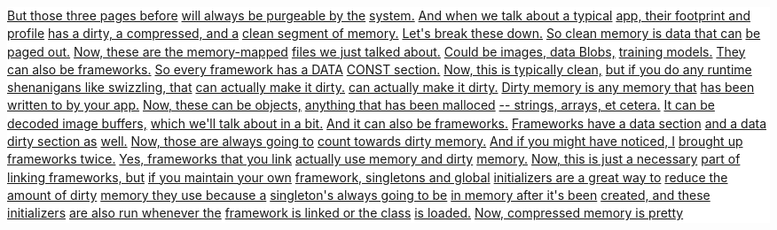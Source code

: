 [But those three pages before](https://developer.apple.com/videos/wwdc2018/videos/play/wwdc2018/416/?time=196) [will always be purgeable by the](https://developer.apple.com/videos/wwdc2018/videos/play/wwdc2018/416/?time=198) [system.](https://developer.apple.com/videos/wwdc2018/videos/play/wwdc2018/416/?time=201) [And when we talk about a typical](https://developer.apple.com/videos/wwdc2018/videos/play/wwdc2018/416/?time=202) [app, their footprint and profile](https://developer.apple.com/videos/wwdc2018/videos/play/wwdc2018/416/?time=206) [has a dirty, a compressed, and a](https://developer.apple.com/videos/wwdc2018/videos/play/wwdc2018/416/?time=208) [clean segment of memory.](https://developer.apple.com/videos/wwdc2018/videos/play/wwdc2018/416/?time=210) [Let's break these down.](https://developer.apple.com/videos/wwdc2018/videos/play/wwdc2018/416/?time=212) [So clean memory is data that can](https://developer.apple.com/videos/wwdc2018/videos/play/wwdc2018/416/?time=214) [be paged out.](https://developer.apple.com/videos/wwdc2018/videos/play/wwdc2018/416/?time=217) [Now, these are the memory-mapped](https://developer.apple.com/videos/wwdc2018/videos/play/wwdc2018/416/?time=218) [files we just talked about.](https://developer.apple.com/videos/wwdc2018/videos/play/wwdc2018/416/?time=219) [Could be images, data Blobs,](https://developer.apple.com/videos/wwdc2018/videos/play/wwdc2018/416/?time=221) [training models.](https://developer.apple.com/videos/wwdc2018/videos/play/wwdc2018/416/?time=223) [They can also be frameworks.](https://developer.apple.com/videos/wwdc2018/videos/play/wwdc2018/416/?time=224) [So every framework has a DATA](https://developer.apple.com/videos/wwdc2018/videos/play/wwdc2018/416/?time=228) [CONST section.](https://developer.apple.com/videos/wwdc2018/videos/play/wwdc2018/416/?time=230) [Now, this is typically clean,](https://developer.apple.com/videos/wwdc2018/videos/play/wwdc2018/416/?time=232) [but if you do any runtime](https://developer.apple.com/videos/wwdc2018/videos/play/wwdc2018/416/?time=233) [shenanigans like swizzling, that](https://developer.apple.com/videos/wwdc2018/videos/play/wwdc2018/416/?time=234) [can actually make it dirty.](https://developer.apple.com/videos/wwdc2018/videos/play/wwdc2018/416/?time=235) [can actually make it dirty.](https://developer.apple.com/videos/wwdc2018/videos/play/wwdc2018/416/?time=235) [Dirty memory is any memory that](https://developer.apple.com/videos/wwdc2018/videos/play/wwdc2018/416/?time=241) [has been written to by your app.](https://developer.apple.com/videos/wwdc2018/videos/play/wwdc2018/416/?time=243) [Now, these can be objects,](https://developer.apple.com/videos/wwdc2018/videos/play/wwdc2018/416/?time=245) [anything that has been malloced](https://developer.apple.com/videos/wwdc2018/videos/play/wwdc2018/416/?time=247) [-- strings, arrays, et cetera.](https://developer.apple.com/videos/wwdc2018/videos/play/wwdc2018/416/?time=249) [It can be decoded image buffers,](https://developer.apple.com/videos/wwdc2018/videos/play/wwdc2018/416/?time=251) [which we'll talk about in a bit.](https://developer.apple.com/videos/wwdc2018/videos/play/wwdc2018/416/?time=254) [And it can also be frameworks.](https://developer.apple.com/videos/wwdc2018/videos/play/wwdc2018/416/?time=255) [Frameworks have a data section](https://developer.apple.com/videos/wwdc2018/videos/play/wwdc2018/416/?time=259) [and a data dirty section as](https://developer.apple.com/videos/wwdc2018/videos/play/wwdc2018/416/?time=261) [well.](https://developer.apple.com/videos/wwdc2018/videos/play/wwdc2018/416/?time=263) [Now, those are always going to](https://developer.apple.com/videos/wwdc2018/videos/play/wwdc2018/416/?time=264) [count towards dirty memory.](https://developer.apple.com/videos/wwdc2018/videos/play/wwdc2018/416/?time=265) [And if you might have noticed, I](https://developer.apple.com/videos/wwdc2018/videos/play/wwdc2018/416/?time=267) [brought up frameworks twice.](https://developer.apple.com/videos/wwdc2018/videos/play/wwdc2018/416/?time=269) [Yes, frameworks that you link](https://developer.apple.com/videos/wwdc2018/videos/play/wwdc2018/416/?time=270) [actually use memory and dirty](https://developer.apple.com/videos/wwdc2018/videos/play/wwdc2018/416/?time=272) [memory.](https://developer.apple.com/videos/wwdc2018/videos/play/wwdc2018/416/?time=274) [Now, this is just a necessary](https://developer.apple.com/videos/wwdc2018/videos/play/wwdc2018/416/?time=275) [part of linking frameworks, but](https://developer.apple.com/videos/wwdc2018/videos/play/wwdc2018/416/?time=276) [if you maintain your own](https://developer.apple.com/videos/wwdc2018/videos/play/wwdc2018/416/?time=279) [framework, singletons and global](https://developer.apple.com/videos/wwdc2018/videos/play/wwdc2018/416/?time=279) [initializers are a great way to](https://developer.apple.com/videos/wwdc2018/videos/play/wwdc2018/416/?time=281) [reduce the amount of dirty](https://developer.apple.com/videos/wwdc2018/videos/play/wwdc2018/416/?time=283) [memory they use because a](https://developer.apple.com/videos/wwdc2018/videos/play/wwdc2018/416/?time=285) [singleton's always going to be](https://developer.apple.com/videos/wwdc2018/videos/play/wwdc2018/416/?time=286) [in memory after it's been](https://developer.apple.com/videos/wwdc2018/videos/play/wwdc2018/416/?time=288) [created, and these initializers](https://developer.apple.com/videos/wwdc2018/videos/play/wwdc2018/416/?time=289) [are also run whenever the](https://developer.apple.com/videos/wwdc2018/videos/play/wwdc2018/416/?time=291) [framework is linked or the class](https://developer.apple.com/videos/wwdc2018/videos/play/wwdc2018/416/?time=292) [is loaded.](https://developer.apple.com/videos/wwdc2018/videos/play/wwdc2018/416/?time=293) [Now, compressed memory is pretty](https://developer.apple.com/videos/wwdc2018/videos/play/wwdc2018/416/?time=297)